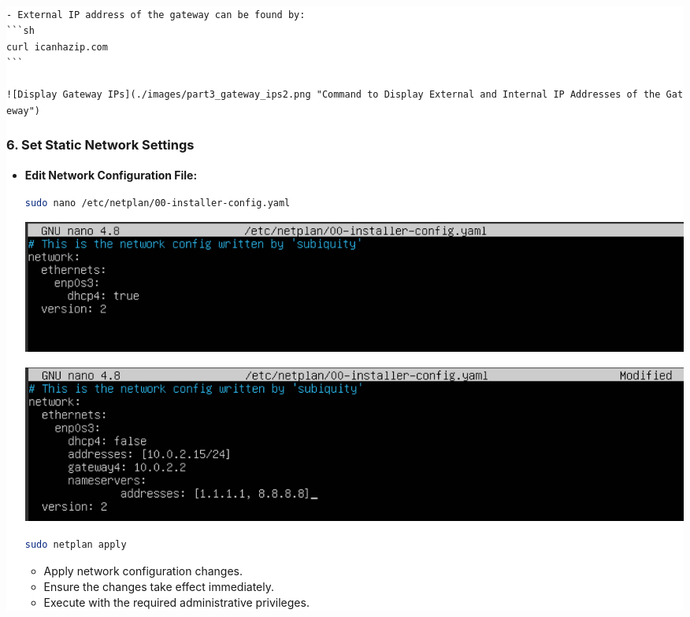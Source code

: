     - External IP address of the gateway can be found by:
    ```sh
    curl icanhazip.com
    ```

    ![Display Gateway IPs](./images/part3_gateway_ips2.png "Command to Display External and Internal IP Addresses of the Gateway")

### 6. **Set Static Network Settings**

- **Edit Network Configuration File:**
    ```sh
    sudo nano /etc/netplan/00-installer-config.yaml
    ```

    ![Edit Network Configuration](./images/part3_static_network_settings1.png "Setting Static Network Configuration")

    ![Edit Network Configuration](./images/part3_static_network_settings2.png "Setting Static Network Configuration")

    ```sh
    sudo netplan apply
    ```
    - Apply network configuration changes.
    - Ensure the changes take effect immediately.
    - Execute with the required administrative privileges.  <p>
